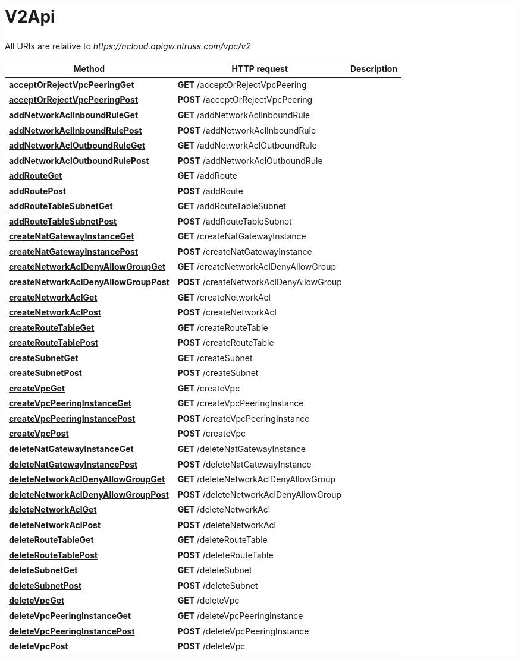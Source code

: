 # V2Api

All URIs are relative to *https://ncloud.apigw.ntruss.com/vpc/v2*

Method | HTTP request | Description
------------- | ------------- | -------------
[**acceptOrRejectVpcPeeringGet**](V2Api.md#acceptOrRejectVpcPeeringGet) | **GET** /acceptOrRejectVpcPeering | 
[**acceptOrRejectVpcPeeringPost**](V2Api.md#acceptOrRejectVpcPeeringPost) | **POST** /acceptOrRejectVpcPeering | 
[**addNetworkAclInboundRuleGet**](V2Api.md#addNetworkAclInboundRuleGet) | **GET** /addNetworkAclInboundRule | 
[**addNetworkAclInboundRulePost**](V2Api.md#addNetworkAclInboundRulePost) | **POST** /addNetworkAclInboundRule | 
[**addNetworkAclOutboundRuleGet**](V2Api.md#addNetworkAclOutboundRuleGet) | **GET** /addNetworkAclOutboundRule | 
[**addNetworkAclOutboundRulePost**](V2Api.md#addNetworkAclOutboundRulePost) | **POST** /addNetworkAclOutboundRule | 
[**addRouteGet**](V2Api.md#addRouteGet) | **GET** /addRoute | 
[**addRoutePost**](V2Api.md#addRoutePost) | **POST** /addRoute | 
[**addRouteTableSubnetGet**](V2Api.md#addRouteTableSubnetGet) | **GET** /addRouteTableSubnet | 
[**addRouteTableSubnetPost**](V2Api.md#addRouteTableSubnetPost) | **POST** /addRouteTableSubnet | 
[**createNatGatewayInstanceGet**](V2Api.md#createNatGatewayInstanceGet) | **GET** /createNatGatewayInstance | 
[**createNatGatewayInstancePost**](V2Api.md#createNatGatewayInstancePost) | **POST** /createNatGatewayInstance | 
[**createNetworkAclDenyAllowGroupGet**](V2Api.md#createNetworkAclDenyAllowGroupGet) | **GET** /createNetworkAclDenyAllowGroup | 
[**createNetworkAclDenyAllowGroupPost**](V2Api.md#createNetworkAclDenyAllowGroupPost) | **POST** /createNetworkAclDenyAllowGroup | 
[**createNetworkAclGet**](V2Api.md#createNetworkAclGet) | **GET** /createNetworkAcl | 
[**createNetworkAclPost**](V2Api.md#createNetworkAclPost) | **POST** /createNetworkAcl | 
[**createRouteTableGet**](V2Api.md#createRouteTableGet) | **GET** /createRouteTable | 
[**createRouteTablePost**](V2Api.md#createRouteTablePost) | **POST** /createRouteTable | 
[**createSubnetGet**](V2Api.md#createSubnetGet) | **GET** /createSubnet | 
[**createSubnetPost**](V2Api.md#createSubnetPost) | **POST** /createSubnet | 
[**createVpcGet**](V2Api.md#createVpcGet) | **GET** /createVpc | 
[**createVpcPeeringInstanceGet**](V2Api.md#createVpcPeeringInstanceGet) | **GET** /createVpcPeeringInstance | 
[**createVpcPeeringInstancePost**](V2Api.md#createVpcPeeringInstancePost) | **POST** /createVpcPeeringInstance | 
[**createVpcPost**](V2Api.md#createVpcPost) | **POST** /createVpc | 
[**deleteNatGatewayInstanceGet**](V2Api.md#deleteNatGatewayInstanceGet) | **GET** /deleteNatGatewayInstance | 
[**deleteNatGatewayInstancePost**](V2Api.md#deleteNatGatewayInstancePost) | **POST** /deleteNatGatewayInstance | 
[**deleteNetworkAclDenyAllowGroupGet**](V2Api.md#deleteNetworkAclDenyAllowGroupGet) | **GET** /deleteNetworkAclDenyAllowGroup | 
[**deleteNetworkAclDenyAllowGroupPost**](V2Api.md#deleteNetworkAclDenyAllowGroupPost) | **POST** /deleteNetworkAclDenyAllowGroup | 
[**deleteNetworkAclGet**](V2Api.md#deleteNetworkAclGet) | **GET** /deleteNetworkAcl | 
[**deleteNetworkAclPost**](V2Api.md#deleteNetworkAclPost) | **POST** /deleteNetworkAcl | 
[**deleteRouteTableGet**](V2Api.md#deleteRouteTableGet) | **GET** /deleteRouteTable | 
[**deleteRouteTablePost**](V2Api.md#deleteRouteTablePost) | **POST** /deleteRouteTable | 
[**deleteSubnetGet**](V2Api.md#deleteSubnetGet) | **GET** /deleteSubnet | 
[**deleteSubnetPost**](V2Api.md#deleteSubnetPost) | **POST** /deleteSubnet | 
[**deleteVpcGet**](V2Api.md#deleteVpcGet) | **GET** /deleteVpc | 
[**deleteVpcPeeringInstanceGet**](V2Api.md#deleteVpcPeeringInstanceGet) | **GET** /deleteVpcPeeringInstance | 
[**deleteVpcPeeringInstancePost**](V2Api.md#deleteVpcPeeringInstancePost) | **POST** /deleteVpcPeeringInstance | 
[**deleteVpcPost**](V2Api.md#deleteVpcPost) | **POST** /deleteVpc | 